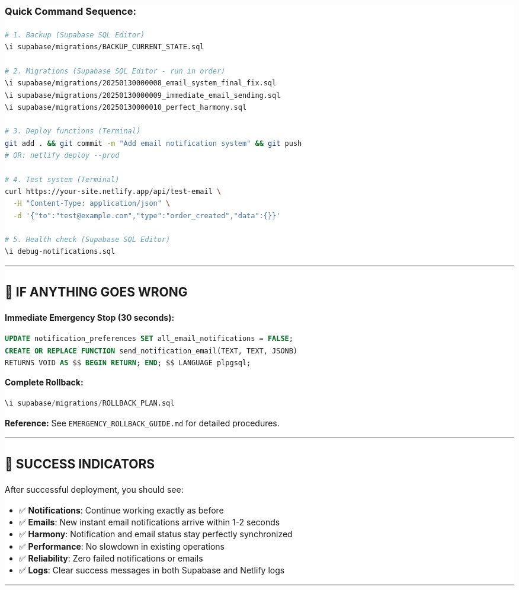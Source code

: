 ### **Quick Command Sequence:**

```bash
# 1. Backup (Supabase SQL Editor)
\i supabase/migrations/BACKUP_CURRENT_STATE.sql

# 2. Migrations (Supabase SQL Editor - run in order)
\i supabase/migrations/20250130000008_email_system_final_fix.sql
\i supabase/migrations/20250130000009_immediate_email_sending.sql  
\i supabase/migrations/20250130000010_perfect_harmony.sql

# 3. Deploy functions (Terminal)
git add . && git commit -m "Add email notification system" && git push
# OR: netlify deploy --prod

# 4. Test system (Terminal)
curl https://your-site.netlify.app/api/test-email \
  -H "Content-Type: application/json" \
  -d '{"to":"test@example.com","type":"order_created","data":{}}'

# 5. Health check (Supabase SQL Editor)
\i debug-notifications.sql
```

---

## 🚨 **IF ANYTHING GOES WRONG**

**Immediate Emergency Stop (30 seconds):**
```sql
UPDATE notification_preferences SET all_email_notifications = FALSE;
CREATE OR REPLACE FUNCTION send_notification_email(TEXT, TEXT, JSONB)
RETURNS VOID AS $$ BEGIN RETURN; END; $$ LANGUAGE plpgsql;
```

**Complete Rollback:**
```sql
\i supabase/migrations/ROLLBACK_PLAN.sql
```

**Reference:** See `EMERGENCY_ROLLBACK_GUIDE.md` for detailed procedures.

---

## 🎉 **SUCCESS INDICATORS**

After successful deployment, you should see:

- ✅ **Notifications**: Continue working exactly as before
- ✅ **Emails**: New instant email notifications arrive within 1-2 seconds
- ✅ **Harmony**: Notification and email status stay perfectly synchronized  
- ✅ **Performance**: No slowdown in existing operations
- ✅ **Reliability**: Zero failed notifications or emails
- ✅ **Logs**: Clear success messages in both Supabase and Netlify logs

---